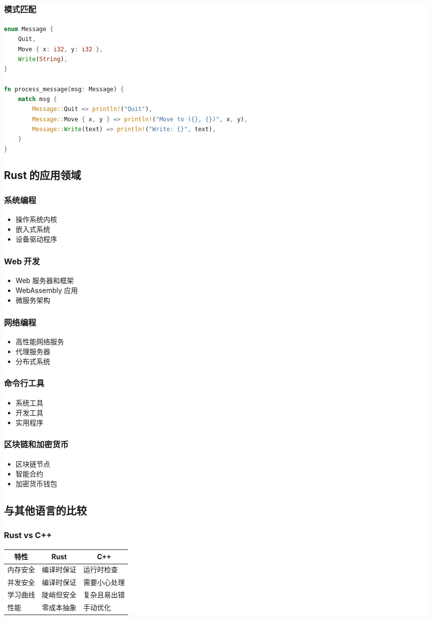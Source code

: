 ### 模式匹配
```rust
enum Message {
    Quit,
    Move { x: i32, y: i32 },
    Write(String),
}

fn process_message(msg: Message) {
    match msg {
        Message::Quit => println!("Quit"),
        Message::Move { x, y } => println!("Move to ({}, {})", x, y),
        Message::Write(text) => println!("Write: {}", text),
    }
}
```

## Rust 的应用领域

### 系统编程
- 操作系统内核
- 嵌入式系统
- 设备驱动程序

### Web 开发
- Web 服务器和框架
- WebAssembly 应用
- 微服务架构

### 网络编程
- 高性能网络服务
- 代理服务器
- 分布式系统

### 命令行工具
- 系统工具
- 开发工具
- 实用程序

### 区块链和加密货币
- 区块链节点
- 智能合约
- 加密货币钱包

## 与其他语言的比较

### Rust vs C++
| 特性 | Rust | C++ |
|------|------|-----|
| 内存安全 | 编译时保证 | 运行时检查 |
| 并发安全 | 编译时保证 | 需要小心处理 |
| 学习曲线 | 陡峭但安全 | 复杂且易出错 |
| 性能 | 零成本抽象 | 手动优化 |
